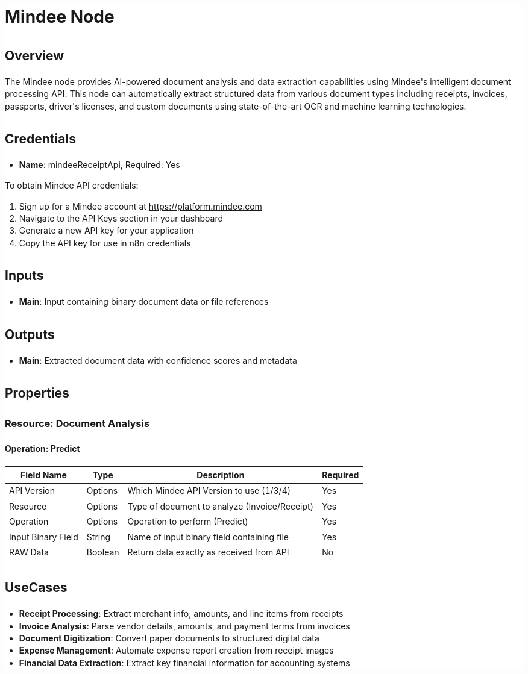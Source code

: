 # Mindee Node

## Overview

The Mindee node provides AI-powered document analysis and data extraction capabilities using Mindee's intelligent document processing API. This node can automatically extract structured data from various document types including receipts, invoices, passports, driver's licenses, and custom documents using state-of-the-art OCR and machine learning technologies.

## Credentials

- **Name**: mindeeReceiptApi, Required: Yes

To obtain Mindee API credentials:
1. Sign up for a Mindee account at https://platform.mindee.com
2. Navigate to the API Keys section in your dashboard
3. Generate a new API key for your application
4. Copy the API key for use in n8n credentials

## Inputs

- **Main**: Input containing binary document data or file references

## Outputs

- **Main**: Extracted document data with confidence scores and metadata

## Properties

### Resource: Document Analysis

#### Operation: Predict

| Field Name | Type | Description | Required |
|---|---|---|---|
| API Version | Options | Which Mindee API Version to use (1/3/4) | Yes |
| Resource | Options | Type of document to analyze (Invoice/Receipt) | Yes |
| Operation | Options | Operation to perform (Predict) | Yes |
| Input Binary Field | String | Name of input binary field containing file | Yes |
| RAW Data | Boolean | Return data exactly as received from API | No |

## UseCases

- **Receipt Processing**: Extract merchant info, amounts, and line items from receipts
- **Invoice Analysis**: Parse vendor details, amounts, and payment terms from invoices
- **Document Digitization**: Convert paper documents to structured digital data
- **Expense Management**: Automate expense report creation from receipt images
- **Financial Data Extraction**: Extract key financial information for accounting systems
